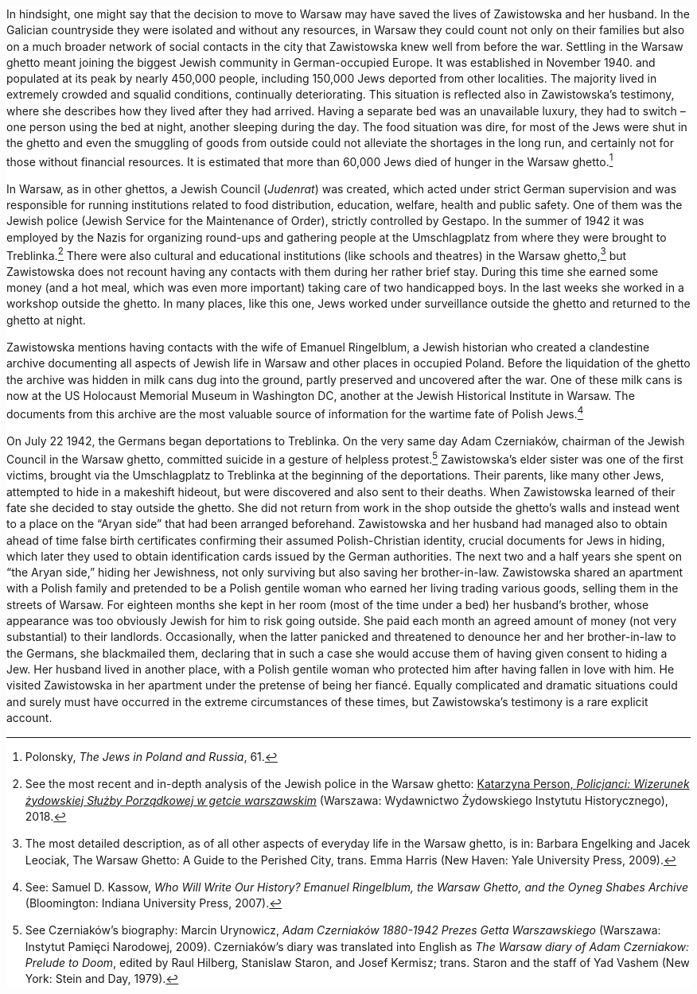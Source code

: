In hindsight, one might say that the decision to move to Warsaw may have saved the lives of Zawistowska and her husband. In the Galician countryside they were isolated and without any resources, in Warsaw they could count not only on their families but also on a much broader network of social contacts in the city that Zawistowska knew well from before the war. Settling in the Warsaw ghetto meant joining the biggest Jewish community in German-occupied Europe. It was established in November 1940. and populated at its peak by nearly 450,000 people, including 150,000 Jews deported from other localities. The majority lived in extremely crowded and squalid conditions, continually deteriorating. This situation is reflected also in Zawistowska’s testimony, where she describes how they lived after they had arrived. Having a separate bed was an unavailable luxury, they had to switch – one person using the bed at night, another sleeping during the day. The food situation was dire, for most of the Jews were shut in the ghetto and even the smuggling of goods from outside could not alleviate the shortages in the long run, and certainly not for those without financial resources. It is estimated that more than 60,000 Jews died of hunger in the Warsaw ghetto.[^18]  

[^18]: Polonsky, _The Jews in Poland and Russia_, 61.  

In Warsaw, as in other ghettos, a Jewish Council (_Judenrat_) was created, which acted under strict German supervision and was responsible for running institutions related to food distribution, education, welfare, health and public safety. One of them was the Jewish police (Jewish Service for the Maintenance of Order), strictly controlled by Gestapo. In the summer of 1942 it was employed by the Nazis for organizing round-ups and gathering people at the Umschlagplatz from where they were brought to Treblinka.[^19] There were also cultural and educational institutions (like schools and theatres) in the Warsaw ghetto,[^20] but Zawistowska does not recount having any contacts with them during her rather brief stay. During this time she earned some money (and a hot meal, which was even more important) taking care of two handicapped boys. In the last weeks she worked in a workshop outside the ghetto. In many places, like this one, Jews worked under surveillance outside the ghetto and returned to the ghetto at night.  

[^19]: See the most recent and in-depth analysis of the Jewish police in the Warsaw ghetto: [Katarzyna Person, ](http://www.jhi.pl/publikacje/186)[_Policjanci: Wizerunek żydowskiej Służby Porządkowej w getcie warszawskim_](http://www.jhi.pl/publikacje/186) (Warszawa: Wydawnictwo Żydowskiego Instytutu Historycznego), 2018.  

[^20]: The most detailed description, as of all other aspects of everyday life in the Warsaw ghetto, is in: Barbara Engelking and Jacek Leociak, The Warsaw Ghetto: A Guide to the Perished City, trans. Emma Harris (New Haven: Yale University Press, 2009).  

Zawistowska mentions having contacts with the wife of Emanuel Ringelblum, a Jewish historian who created a clandestine archive documenting all aspects of Jewish life in Warsaw and other places in occupied Poland. Before the liquidation of the ghetto the archive was hidden in milk cans dug into the ground, partly preserved and uncovered after the war. One of these milk cans is now at the US Holocaust Memorial Museum in Washington DC, another at the Jewish Historical Institute in Warsaw. The documents from this archive are the most valuable source of information for the wartime fate of Polish Jews.[^21]  

[^21]: See: Samuel D. Kassow, _Who Will Write Our History? Emanuel Ringelblum, the Warsaw Ghetto, and the Oyneg Shabes Archive_ (Bloomington: Indiana University Press, 2007).  

On July 22 1942, the Germans began deportations to Treblinka. On the very same day Adam Czerniaków, chairman of the Jewish Council in the Warsaw ghetto, committed suicide in a gesture of helpless protest.[^22] Zawistowska’s elder sister was one of the first victims, brought via the Umschlagplatz to Treblinka at the beginning of the deportations. Their parents, like many other Jews, attempted to hide in a makeshift hideout, but were discovered and also sent to their deaths. When Zawistowska learned of their fate she decided to stay outside the ghetto. She did not return from work in the shop outside the ghetto’s walls and instead went to a place on the “Aryan side” that had been arranged beforehand. Zawistowska and her husband had managed also to obtain ahead of time false birth certificates confirming their assumed Polish-Christian identity, crucial documents for Jews in hiding, which later they used to obtain identification cards issued by the German authorities. The next two and a half years she spent on “the Aryan side,” hiding her Jewishness, not only surviving but also saving her brother-in-law. Zawistowska shared an apartment with a Polish family and pretended to be a Polish gentile woman who earned her living trading various goods, selling them in the streets of Warsaw. For eighteen months she kept in her room (most of the time under a bed) her husband’s brother, whose appearance was too obviously Jewish for him to risk going outside. She paid each month an agreed amount of money (not very substantial) to their landlords. Occasionally, when the latter panicked and threatened to denounce her and her brother-in-law to the Germans, she blackmailed them, declaring that in such a case she would accuse them of having given consent to hiding a Jew. Her husband lived in another place, with a Polish gentile woman who protected him after having fallen in love with him. He visited Zawistowska in her apartment under the pretense of being her fiancé. Equally complicated and dramatic situations could and surely must have occurred in the extreme circumstances of these times, but Zawistowska’s testimony is a rare explicit account.  


[^1]: Antony Polonsky, _The Jews in Poland and Russia_, vol. III: _1914 to 2008_ (Liverpool: Liverpool University Press, 2019), 61-2.  
[^2]: “Łęczyca, Virtual Shtetl,” Polin Museum of the History of Polish Jews, https://sztetl.org.pl/en/towns/l/495-leczyca/99-history/137623-history-of-community.  
[^3]: Alina Cała, “The Social Consciousness of Young Jews in Interwar Poland.” In <i>Polin: Studies in Polish Jewry</i>, vol. 8, _Jews in Independent Poland 1918-1939_, ed. by Antony Polonsky, Ezra Mendelsohn and Jerzy Tomaszewski (London/Washington: The Littman Library of Jewish Civilization, 1994), 55.  
[^4]: On these antisemitic movements and narratives see: Szymon Rudnicki, _Obóz Narodowo-Radykalny: geneza i działalność_ (Warszawa: Czytelnik, 1985); Anna Landau-Czajka,. _W jednym stali domu: koncepcje rozwiązania kwestii żydowskiej w publicystyce polskie lat 1933-1939_ (Warszawa: Wydawnictwo Neriton; Instytut Historii PAN, 1998).  
[^5]: Piotr. M. Majewski, “Społeczność akademicka 1915-1939.” In Piotr M. Majewski, ed. _Dzieje Uniwersytetu Warszawskiego_ (Warszawa: Wydawnictwa Uniwersytetu Warszawskiego, 2016), 113-4.  
[^6]: Polonsky, _The Jews in Poland and Russia_, 77-8, 87.  
[^7]: J. Martin Ryle, “International Red Aid and Comintern Strategy, 1922-1926,” _International Review of Social History_ 15, no. 1 (1970), 43-68, 43.  
[^8]: See M.K. Dziewanowski, _The Communist Party of Poland: An Outline of History_ (Cambridge, Mass.: Harvard University Press, 1976).  
[^9]: Jaff Schatz, _The Generation: The Rise and Fall of the Jewish Communists of Poland_ (Berkeley: University of California Press, 1991), 104, 114.  
[^10]: Schatz, _The Generation_, 85, 96-97.  
[^11]: Paul Hanenbrick, _A Specter Haunting Europe: The Myth of Judeo-Bolshevism_ (Cambridge, Mass.: Belknap Press of Harvard University Press, 2018), 21-2; Jeffrey S. Kopstein and Jason Wittenberg, “Who Voted Communist? Reconsidering the Social Bases of Radicalism in Interwar Poland,” <i>Slavic Review</i> 62, no. 1 (Spring 2003), 87-109, 105.  
[^12]: On the situation of Jews under the Soviet occupation see Dov Levin, _The Lesser of Two Evils: Eastern European Jewry Under Soviet Rule, 1939-1941_ (Philadelphia/Jerusalem: The Jewish Publication Society, 1995); Ben-Cion Pinchuk, _Shtetl Jews Under Soviet Rule: Eastern Poland on the Eve of the Holocaust_ (Oxford: Basil Blackwell, 1990).  
[^13]: The most comprehensive study (although a little outdated, written in the 1980s) of Soviet policy available in English is Jan Tomasz Gross, _Revolution from Abroad: The Soviet Conquest of Poland\`s Western Ukraine and Western Belorussia_ (Princeton: Princeton University Press, 2002). See also the more recent account in Polish: Albin Głowacki, _Sowieci wobec Polaków na ziemiach wschodnich II Rzeczypospolitej 1939-1941_ (Łódź: Wydawnictwo Uniwersytetu Łódzkiego 1998).  
[^14]: Henryk Cimek, _Komuniści, Polska, Stalin_ (Białystok: Krajowa Agencja Wydawnicza, 1990), 112-33.  
[^15]: Saul Friedländer, _Years of Extermination: Nazi Germany and the Jews, 1939-1945_ (New York: Harper Perennial, 2008), 226-45.  
[^16]: Martin Winstone, _The Dark Heart of Hitler\`s Europe: Nazi Rule in Poland under the General Government_ (London/New York: I.B. Tauris, 2015), 152.  
[^17]: Ibid.156-67.  
[^22]: See Czerniaków’s biography: Marcin Urynowicz, _Adam Czerniaków 1880-1942 Prezes Getta Warszawskiego_ (Warszawa: Instytut Pamięci Narodowej, 2009). Czerniaków’s diary was translated into English as _The Warsaw diary of Adam Czerniakow: Prelude to Doom_, edited by Raul Hilberg, Stanislaw Staron, and Josef Kermisz; trans. Staron and the staff of Yad Vashem (New York: Stein and Day, 1979).  
[^23]: Gunnar S. Paulsson, _Secret City: The Hidden Jews of Warsaw 1940-1945_ (New Haven: Yale University Press, 2002), 148-52.  
[^24]: See Teresa Prekerowa, [_Konspiracyjna Rada Pomocy Żydom w Warszawie 1942-1945_ (Pol.)](https://chamo.buw.uw.edu.pl/search/query?match_1=PHRASE&amp;field_1=t&amp;term_1=Konspiracyjna+Rada+Pomocy+%C5%BBydom+w+Warszawie+1942-1945&amp;theme=system) (Warszawa: Państwowy Instytut Wydawniczy, 1982).  
[^25]: Emmanuel Ringelblum, Polish-Jewish relations during the Second World War, edited and footnotes by Joseph Kermish, Shmuel Krakowski ; introd. by Joseph Kermish, Jerusalem : Yad Vashem, 1974, pp. 123-4.  
[^26]: See the most detailed study on the fate of Jews during the Warsaw uprising: Barbara Engelking and Dariusz Libionka, _Żydzi w powstańczej Warszawie_ (Warszawa: Stowarzyszenie Centrum Badań nad Zagładą Żydów, 2009).  
[^27]: Schatz, _The Generation_, 213-4.  
[^28]: On the antisemitic campaign of 1968 and the subsequent wave of Jewish emigration from Poland see Dariusz Stola, “The Hate Campaign of March 1968: How Did it Become Anti-Jewish?,” _Polin: A Journal of Polish-Jewish Studies_ 21 (2009), 16-36; Artur J. Wolak, _Forced Out: The Fate of Polish Jewry in Communist Poland_ (Tucson, Arizona: Fenestra Books, 1994); Audrey Kichelewski, “A Community under Pressure: Jews in Poland, 1957-1967,” _Polin: A Journal of Polish-Jewish Studies_ 21 (2008), 159-86; Anat Plocker, “Zionist to Dayan”: The anti-Zionist campaign in Poland 1967-1968 (Phd diss., Stanford University, 2009); Hans-Christian Dahlmann, _Antisemitismus in Polen 1968: Interaktionen zwischen Partei und Gesellschaft_ (Osnabrück: Fibre 2013).  